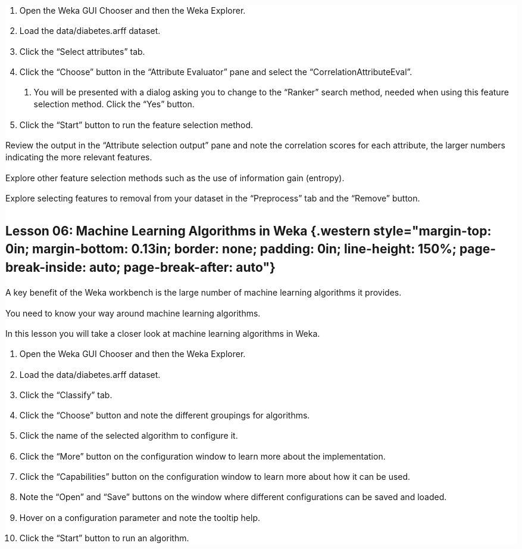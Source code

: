 1.  Open the Weka GUI Chooser and then the Weka Explorer.

2.  Load the data/diabetes.arff dataset.

3.  Click the “Select attributes” tab.

4.  Click the “Choose” button in the “Attribute Evaluator” pane and
    select the “CorrelationAttributeEval”.

    1.  You will be presented with a dialog asking you to change to the
        “Ranker” search method, needed when using this feature selection
        method. Click the “Yes” button.

5.  Click the “Start” button to run the feature selection method.

Review the output in the “Attribute selection output” pane and note the
correlation scores for each attribute, the larger numbers indicating the
more relevant features.

Explore other feature selection methods such as the use of information
gain (entropy).

Explore selecting features to removal from your dataset in the
“Preprocess” tab and the “Remove” button.

**Lesson 06: Machine Learning Algorithms in Weka** {.western style="margin-top: 0in; margin-bottom: 0.13in; border: none; padding: 0in; line-height: 150%; page-break-inside: auto; page-break-after: auto"}
--------------------------------------------------

A key benefit of the Weka workbench is the large number of machine
learning algorithms it provides.

You need to know your way around machine learning algorithms.

In this lesson you will take a closer look at machine learning
algorithms in Weka.

1.  Open the Weka GUI Chooser and then the Weka Explorer.

2.  Load the data/diabetes.arff dataset.

3.  Click the “Classify” tab.

4.  Click the “Choose” button and note the different groupings for
    algorithms.

5.  Click the name of the selected algorithm to configure it.

6.  Click the “More” button on the configuration window to learn more
    about the implementation.

7.  Click the “Capabilities” button on the configuration window to learn
    more about how it can be used.

8.  Note the “Open” and “Save” buttons on the window where different
    configurations can be saved and loaded.

9.  Hover on a configuration parameter and note the tooltip help.

10. Click the “Start” button to run an algorithm.
